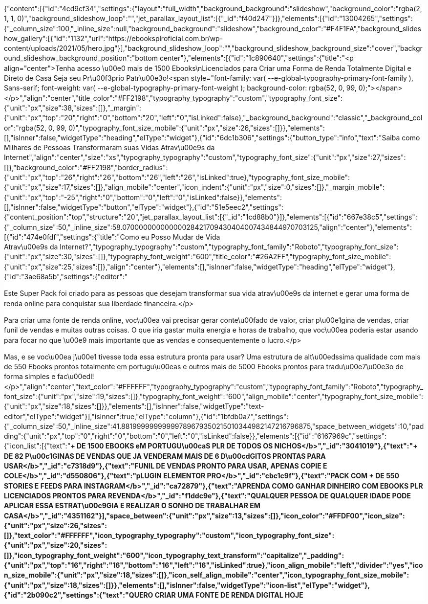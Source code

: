 {"content":[{"id":"4cd9cf34","settings":{"layout":"full_width","background_background":"slideshow","background_color":"rgba(2, 1, 1, 0)","background_slideshow_loop":"","jet_parallax_layout_list":[{"_id":"f40d247"}]},"elements":[{"id":"13004265","settings":{"_column_size":100,"_inline_size":null,"background_background":"slideshow","background_color":"#F4F1FA","background_slideshow_gallery":[{"id":"1132","url":"https:\/\/ebooksplroficial.com.br\/wp-content\/uploads\/2021\/05\/hero.jpg"}],"background_slideshow_loop":"","background_slideshow_background_size":"cover","background_slideshow_background_position":"bottom center"},"elements":[{"id":"1c890640","settings":{"title":"<p align=\"center\">Tenha acesso \u00e0 mais de 1500 Ebooks\nLicenciados para Criar uma Forma de Renda Totalmente Digital e Direto de Casa Seja seu Pr\u00f3prio Patr\u00e3o!<span style=\"font-family: var( --e-global-typography-primary-font-family ), Sans-serif; font-weight: var( --e-global-typography-primary-font-weight ); background-color: rgba(52, 0, 99, 0);\"><\/span><\/p>","align":"center","title_color":"#FF2198","typography_typography":"custom","typography_font_size":{"unit":"px","size":38,"sizes":[]},"_margin":{"unit":"px","top":"20","right":"0","bottom":"20","left":"0","isLinked":false},"_background_background":"classic","_background_color":"rgba(52, 0, 99, 0)","typography_font_size_mobile":{"unit":"px","size":26,"sizes":[]}},"elements":[],"isInner":false,"widgetType":"heading","elType":"widget"},{"id":"6dc1b306","settings":{"button_type":"info","text":"Saiba como Milhares de Pessoas Transformaram suas Vidas Atrav\u00e9s da Internet","align":"center","size":"xs","typography_typography":"custom","typography_font_size":{"unit":"px","size":27,"sizes":[]},"background_color":"#FF2198","border_radius":{"unit":"px","top":"26","right":"26","bottom":"26","left":"26","isLinked":true},"typography_font_size_mobile":{"unit":"px","size":17,"sizes":[]},"align_mobile":"center","icon_indent":{"unit":"px","size":0,"sizes":[]},"_margin_mobile":{"unit":"px","top":"-25","right":"0","bottom":"0","left":"0","isLinked":false}},"elements":[],"isInner":false,"widgetType":"button","elType":"widget"},{"id":"51e5eec2","settings":{"content_position":"top","structure":"20","jet_parallax_layout_list":[{"_id":"1cd88b0"}]},"elements":[{"id":"667e38c5","settings":{"_column_size":50,"_inline_size":58.07000000000000028421709430404007434844970703125,"align":"center"},"elements":[{"id":"474e0fdf","settings":{"title":"Como eu Posso Mudar de Vida <br>Atrav\u00e9s da Internet?","typography_typography":"custom","typography_font_family":"Roboto","typography_font_size":{"unit":"px","size":30,"sizes":[]},"typography_font_weight":"600","title_color":"#26A2FF","typography_font_size_mobile":{"unit":"px","size":25,"sizes":[]},"align":"center"},"elements":[],"isInner":false,"widgetType":"heading","elType":"widget"},{"id":"3ae68a5b","settings":{"editor":"<p>Este Super Pack foi criado para as pessoas que desejam transformar sua vida atrav\u00e9s da internet e gerar uma forma de renda online para conquistar sua liberdade financeira.<\/p><p>Para criar uma fonte de renda online, voc\u00ea vai precisar gerar conte\u00fado de valor, criar p\u00e1gina de vendas, criar funil de vendas e muitas outras coisas. O que iria gastar muita energia e horas de trabalho, que voc\u00ea poderia estar usando para focar no que \u00e9 mais importante que as vendas e consequentemente o lucro.<\/p><p>Mas, e se voc\u00ea j\u00e1 tivesse toda essa estrutura pronta para usar? Uma estrutura de alt\u00edssima qualidade com mais de 550 Ebooks prontos totalmente em portugu\u00eas e outros mais de 5000 Ebooks prontos para tradu\u00e7\u00e3o de forma simples e fac\u00edl!<\/p>","align":"center","text_color":"#FFFFFF","typography_typography":"custom","typography_font_family":"Roboto","typography_font_size":{"unit":"px","size":19,"sizes":[]},"typography_font_weight":"600","align_mobile":"center","typography_font_size_mobile":{"unit":"px","size":18,"sizes":[]}},"elements":[],"isInner":false,"widgetType":"text-editor","elType":"widget"}],"isInner":true,"elType":"column"},{"id":"1bfdb0a7","settings":{"_column_size":50,"_inline_size":41.88199999999999789679350215010344982147216796875,"space_between_widgets":10,"padding":{"unit":"px","top":"0","right":"0","bottom":"0","left":"0","isLinked":false}},"elements":[{"id":"6167969c","settings":{"icon_list":[{"text":"<b>+ DE 1500 EBOOKS eM PORTUGU\u00caS PLR DE TODOS OS NICHOS<\/b>","_id":"3041019"},{"text":"<b>+ DE 82 P\u00c1GINAS DE VENDAS QUE JA VENDERAM MAIS DE 6 D\u00cdGITOS PRONTAS PARA USAR<\/b>","_id":"c7318d9"},{"text":"<b>FUNIL DE VENDAS PRONTO PARA USAR, APENAS COPIE E COLE<\/b>","_id":"d550806"},{"text":"<b>pLUGIN ELEMENTOR PRO<\/b>","_id":"cbc1c9f"},{"text":"<b>PACK COM + DE 550 STORIES E FEEDS PARA INSTAGRAM<\/b>","_id":"ca72879"},{"text":"<b>APRENDA COMO GANHAR DINHEIRO COM EBOOKS PLR LICENCIADOS PRONTOS PARA REVENDA<\/b>","_id":"f1ddc9e"},{"text":"<b>QUALQUER PESSOA DE QUALQUER IDADE PODE APLICAR ESSA ESTRAT\u00c9GIA E REALIZAR O SONHO DE TRABALHAR EM CASA<\/b>","_id":"4351162"}],"space_between":{"unit":"px","size":13,"sizes":[]},"icon_color":"#FFDF00","icon_size":{"unit":"px","size":26,"sizes":[]},"text_color":"#FFFFFF","icon_typography_typography":"custom","icon_typography_font_size":{"unit":"px","size":20,"sizes":[]},"icon_typography_font_weight":"600","icon_typography_text_transform":"capitalize","_padding":{"unit":"px","top":"16","right":"16","bottom":"16","left":"16","isLinked":true},"icon_align_mobile":"left","divider":"yes","icon_size_mobile":{"unit":"px","size":18,"sizes":[]},"icon_self_align_mobile":"center","icon_typography_font_size_mobile":{"unit":"px","size":18,"sizes":[]}},"elements":[],"isInner":false,"widgetType":"icon-list","elType":"widget"},{"id":"2b090c2","settings":{"text":"QUERO CRIAR UMA FONTE DE RENDA DIGITAL HOJE